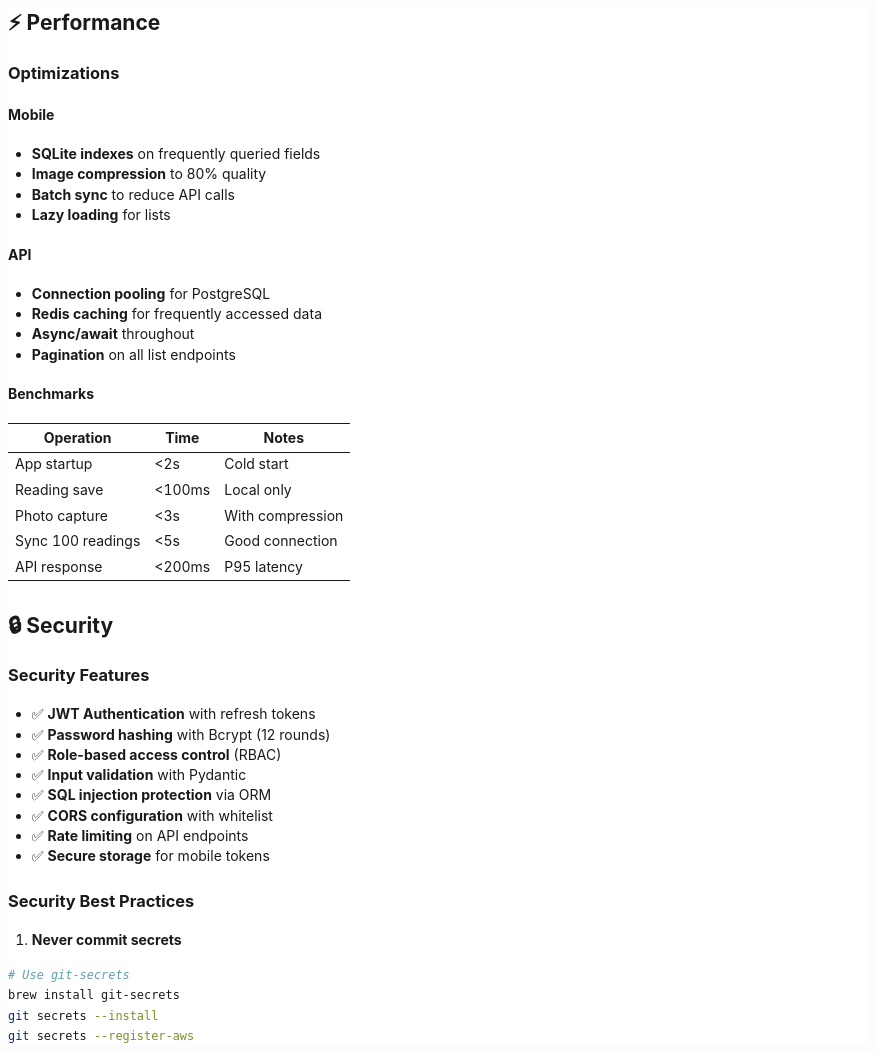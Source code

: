 ## ⚡ Performance

### Optimizations

#### Mobile
- **SQLite indexes** on frequently queried fields
- **Image compression** to 80% quality
- **Batch sync** to reduce API calls
- **Lazy loading** for lists

#### API
- **Connection pooling** for PostgreSQL
- **Redis caching** for frequently accessed data
- **Async/await** throughout
- **Pagination** on all list endpoints

#### Benchmarks

| Operation | Time | Notes |
|-----------|------|-------|
| App startup | <2s | Cold start |
| Reading save | <100ms | Local only |
| Photo capture | <3s | With compression |
| Sync 100 readings | <5s | Good connection |
| API response | <200ms | P95 latency |

## 🔒 Security

### Security Features

- ✅ **JWT Authentication** with refresh tokens
- ✅ **Password hashing** with Bcrypt (12 rounds)
- ✅ **Role-based access control** (RBAC)
- ✅ **Input validation** with Pydantic
- ✅ **SQL injection protection** via ORM
- ✅ **CORS configuration** with whitelist
- ✅ **Rate limiting** on API endpoints
- ✅ **Secure storage** for mobile tokens

### Security Best Practices

1. **Never commit secrets**
```bash
# Use git-secrets
brew install git-secrets
git secrets --install
git secrets --register-aws
```
